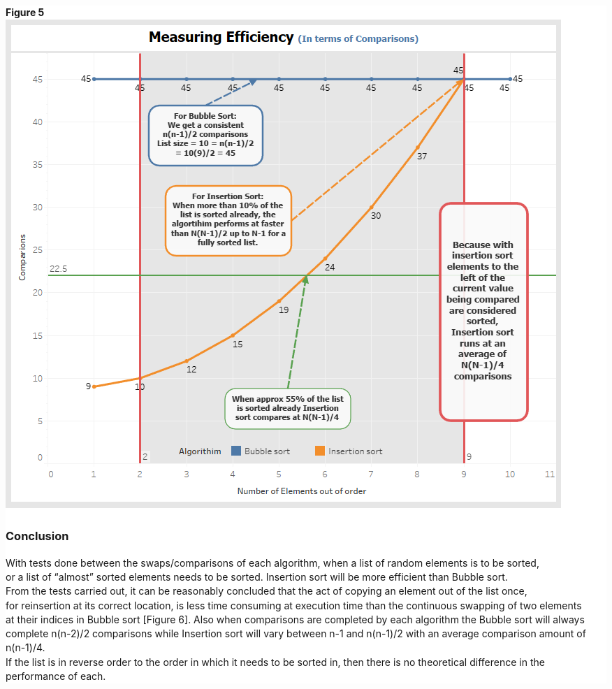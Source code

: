 **Figure 5**
<br>
![Figure 5](https://github.com/Jon-Flan/Algorithm-Comparison/blob/main/AlgorithmComparison/Graphs/Efficiency.PNG)
<br>

### Conclusion
With tests done between the swaps/comparisons of each algorithm, when a list of random elements is to be sorted, <br>
or a list of “almost” sorted elements needs to be sorted. Insertion sort will be more efficient than Bubble sort. <br>
From the tests carried out, it can be reasonably concluded that the act of copying an element out of the list once, <br>
for reinsertion at its correct location, is less time consuming at execution time than the continuous swapping of two elements <br>
at their indices in Bubble sort [Figure 6]. Also when comparisons are completed by each algorithm the Bubble sort will always <br>
complete n(n-2)/2 comparisons while Insertion sort will vary between n-1 and n(n-1)/2 with an average comparison amount of n(n-1)/4. <br>
If the list is in reverse order to the order in which it needs to be sorted in, then there is no theoretical difference in the performance of each. <br>
